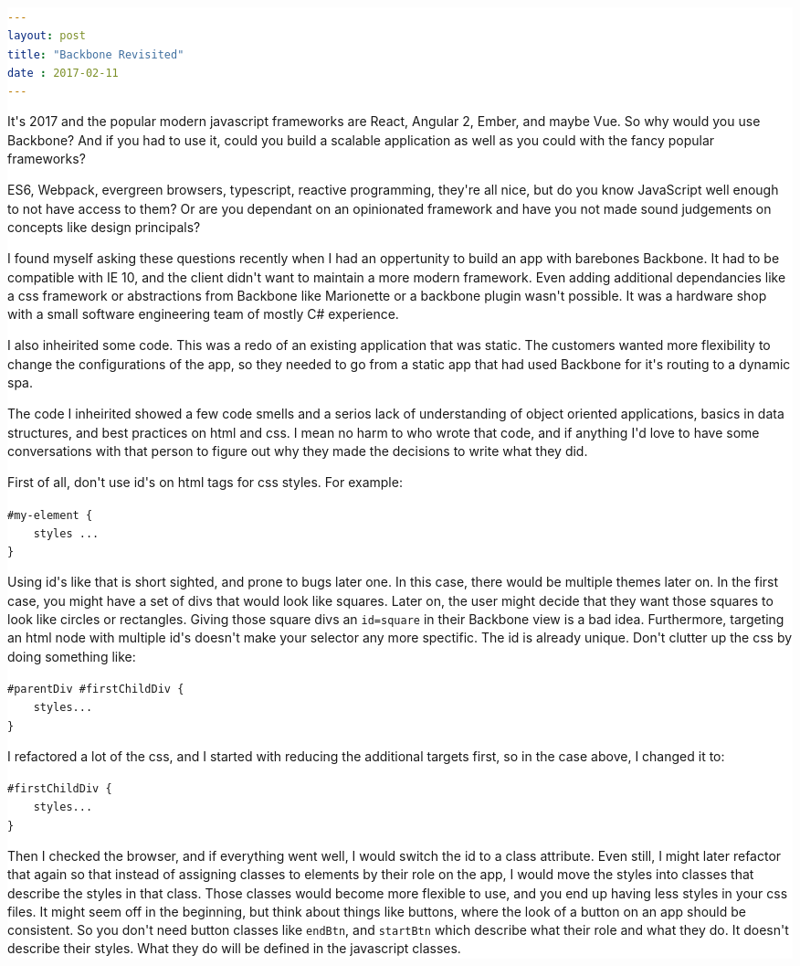```yaml
---
layout: post
title: "Backbone Revisited"
date : 2017-02-11
---
```


It's 2017 and the popular modern javascript frameworks are React, Angular 2, Ember, and maybe Vue. So why would you use Backbone? And if you had to use it, could you build a scalable application as well as you could with the fancy popular frameworks?

ES6, Webpack, evergreen browsers, typescript, reactive programming, they're all nice, but do you know JavaScript well enough to not have access to them? Or are you dependant on an opinionated framework and have you not made sound judgements on concepts like design principals?

I found myself asking these questions recently when I had an oppertunity to build an app with barebones Backbone.  It had to be compatible with IE 10, and the client didn't want to maintain a more modern framework. Even adding additional dependancies like a css framework or abstractions from Backbone like  Marionette or a backbone plugin wasn't possible.  It was a hardware shop with a small software engineering team of mostly C# experience.

I also inheirited some code. This was a redo of an existing application that was static.  The customers wanted more flexibility to change the configurations of the app, so they needed to go from a static app that had used Backbone for it's routing to a dynamic spa.

The code I inheirited showed a few code smells and a serios lack of understanding of object oriented applications, basics in data structures, and best practices on html and css. I mean no harm to who wrote that code, and if anything I'd love to have some conversations with that person to figure out why they made the decisions to write what they did.

First of all, don't use id's on html tags for css styles. For example: 

```
#my-element {
	styles ...
}
```
Using id's like that is short sighted, and prone to bugs later one.  In this case, there would be multiple themes later on. In the first case, you might have a set of divs that would look like squares.  Later on, the user might decide that they want those squares to look like circles or rectangles.  Giving those square divs an `id=square` in their Backbone view is a bad idea. Furthermore, targeting an html node with multiple id's doesn't make your selector any more spectific.  The id is already unique.  Don't clutter up the css by doing something like:

```
#parentDiv #firstChildDiv {
	styles...
}
```

I refactored a lot of the css, and I started with reducing the additional targets first, so in the case above, I changed it to:

```
#firstChildDiv {
	styles...
}
```
Then I checked the browser, and if everything went well, I would switch the id to a class attribute. Even still, I might later refactor that again so that instead of assigning classes to elements by their role on the app, I would move the styles into classes that describe the styles in that class.  Those classes would become more flexible to use, and you end up having less styles in your css files.  It might seem off in the beginning, but think about things like buttons, where the look of a button on an app should be consistent.  So you don't need button classes like `endBtn`, and `startBtn` which describe what their role and what they do.  It doesn't describe their styles.  What they do will be defined in the javascript classes.  
